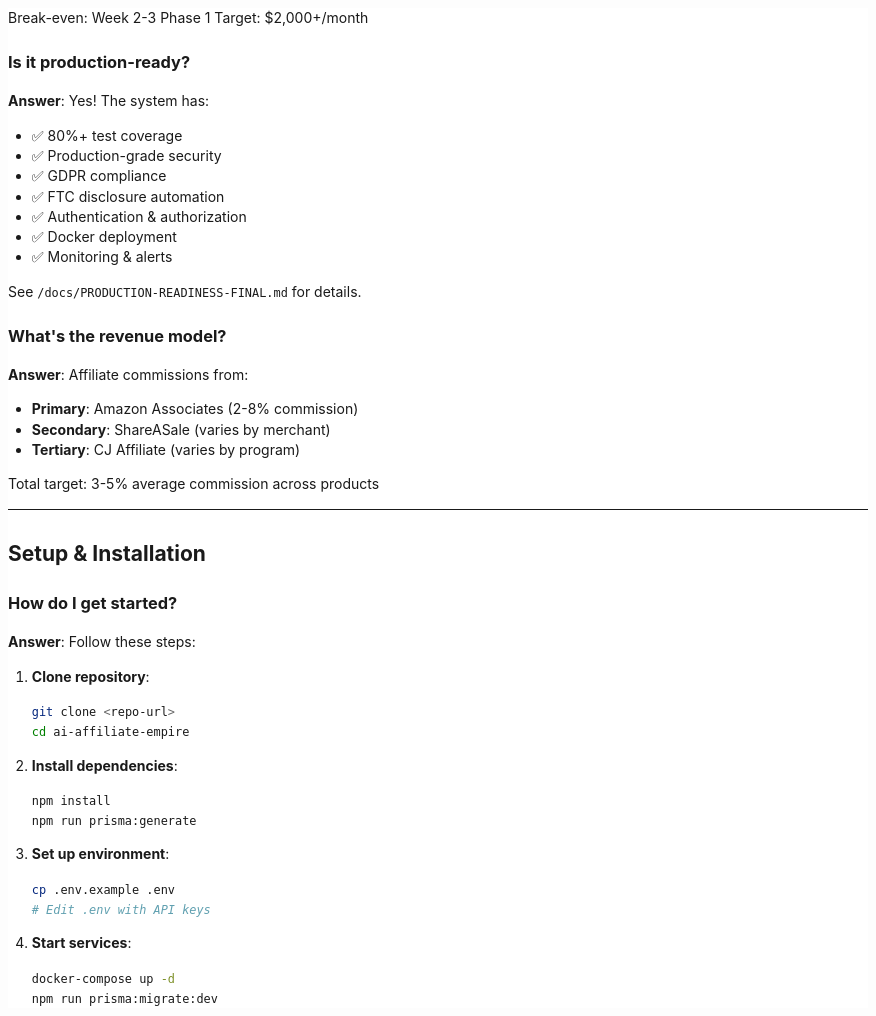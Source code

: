 Break-even: Week 2-3
Phase 1 Target: $2,000+/month

### Is it production-ready?

**Answer**: Yes! The system has:
- ✅ 80%+ test coverage
- ✅ Production-grade security
- ✅ GDPR compliance
- ✅ FTC disclosure automation
- ✅ Authentication & authorization
- ✅ Docker deployment
- ✅ Monitoring & alerts

See `/docs/PRODUCTION-READINESS-FINAL.md` for details.

### What's the revenue model?

**Answer**: Affiliate commissions from:
- **Primary**: Amazon Associates (2-8% commission)
- **Secondary**: ShareASale (varies by merchant)
- **Tertiary**: CJ Affiliate (varies by program)

Total target: 3-5% average commission across products

---

## Setup & Installation

### How do I get started?

**Answer**: Follow these steps:

1. **Clone repository**:
   ```bash
   git clone <repo-url>
   cd ai-affiliate-empire
   ```

2. **Install dependencies**:
   ```bash
   npm install
   npm run prisma:generate
   ```

3. **Set up environment**:
   ```bash
   cp .env.example .env
   # Edit .env with API keys
   ```

4. **Start services**:
   ```bash
   docker-compose up -d
   npm run prisma:migrate:dev
   ```
